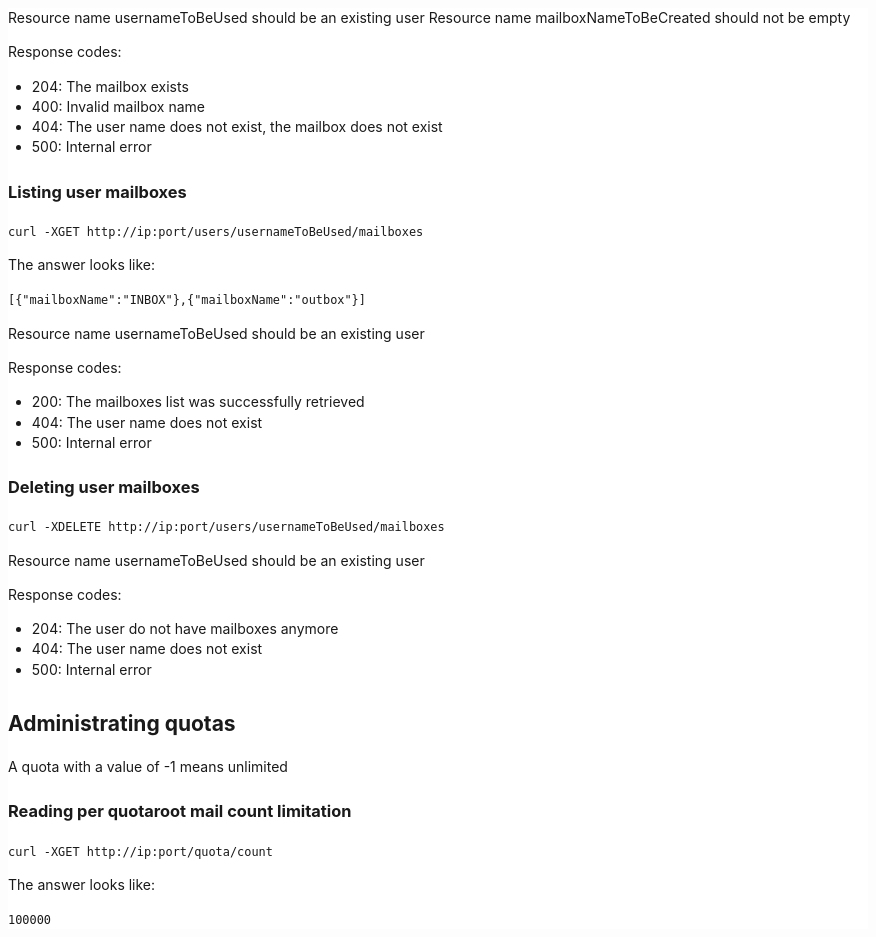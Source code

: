 Resource name usernameToBeUsed should be an existing user
Resource name mailboxNameToBeCreated should not be empty

Response codes:

 - 204: The mailbox exists
 - 400: Invalid mailbox name
 - 404: The user name does not exist, the mailbox does not exist
 - 500: Internal error

### Listing user mailboxes

```
curl -XGET http://ip:port/users/usernameToBeUsed/mailboxes
```

The answer looks like:

```
[{"mailboxName":"INBOX"},{"mailboxName":"outbox"}]
```

Resource name usernameToBeUsed should be an existing user

Response codes:

 - 200: The mailboxes list was successfully retrieved
 - 404: The user name does not exist
 - 500: Internal error

### Deleting user mailboxes

```
curl -XDELETE http://ip:port/users/usernameToBeUsed/mailboxes
```

Resource name usernameToBeUsed should be an existing user

Response codes:

 - 204: The user do not have mailboxes anymore
 - 404: The user name does not exist
 - 500: Internal error

## Administrating quotas

A quota with a value of -1 means unlimited

### Reading per quotaroot mail count limitation

```
curl -XGET http://ip:port/quota/count
```

The answer looks like:

```
100000
```
